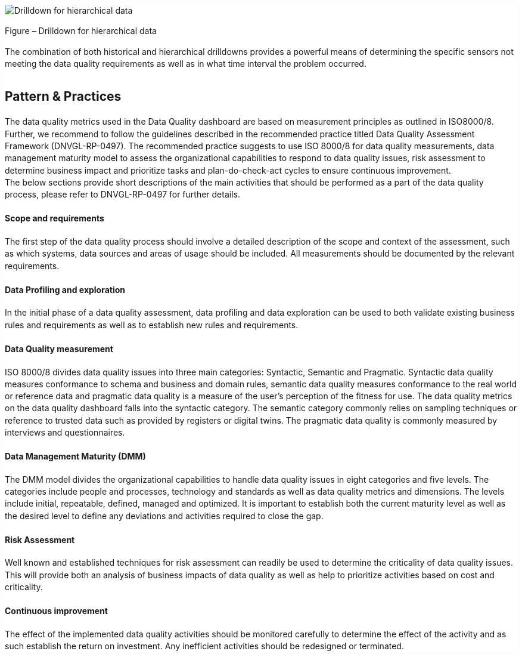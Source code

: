 ![](https://raw.githubusercontent.com/veracity/Documentation/master/common/images/dataquality6.png?token=AbX7acm0EVY93RRl7pkAChzNzVOjQNgXks5ZiwwNwA%3D%3D "Drilldown for hierarchical data") 

Figure – Drilldown for hierarchical data

The combination of both historical and hierarchical drilldowns provides a powerful means of determining the specific sensors not meeting the data quality requirements as well as in what time interval the problem occurred. 

## Pattern & Practices
The data quality metrics used in the Data Quality dashboard are based on measurement principles as outlined in ISO8000/8. Further, we recommend to follow the guidelines described in the recommended practice titled Data Quality Assessment Framework (DNVGL-RP-0497). The recommended practice suggests to use ISO 8000/8 for data quality measurements, data management maturity model to assess the organizational capabilities to respond to data quality issues, risk assessment to determine business impact and prioritize tasks and plan-do-check-act cycles to ensure continuous improvement.  
The below sections provide short descriptions of the main activities that should be performed as a part of the data quality process, please refer to DNVGL-RP-0497 for further details.

#### Scope and requirements
The first step of the data quality process should involve a detailed description of the scope and context of the assessment, such as which systems, data sources and areas of usage should be included. All measurements should be documented by the relevant requirements.

#### Data Profiling and exploration
In the initial phase of a data quality assessment, data profiling and data exploration can be used to both validate existing business rules and requirements as well as to establish new rules and requirements.

#### Data Quality measurement 
ISO 8000/8 divides data quality issues into three main categories: Syntactic, Semantic and Pragmatic. Syntactic data quality measures conformance to schema and business and domain rules, semantic data quality measures conformance to the real world or reference data and pragmatic data quality is a measure of the user’s perception of the fitness for use. The data quality metrics on the data quality dashboard falls into the syntactic category. The semantic category commonly relies on sampling techniques or reference to trusted data such as provided by registers or digital twins. The pragmatic data quality is commonly measured by interviews and questionnaires.

#### Data Management Maturity (DMM)
The DMM model divides the organizational capabilities to handle data quality issues in eight categories and five levels. The categories include people and processes, technology and standards as well as data quality metrics and dimensions. The levels include initial, repeatable, defined, managed and optimized. It is important to establish both the current maturity level as well as the desired level to define any deviations and activities required to close the gap. 

#### Risk Assessment
Well known and established techniques for risk assessment can readily be used to determine the criticality of data quality issues. This will provide both an analysis of business impacts of data quality as well as help to prioritize activities based on cost and criticality. 

#### Continuous improvement
The effect of the implemented data quality activities should be monitored carefully to determine the effect of the activity and as such establish the return on investment. Any inefficient activities should be redesigned or terminated.
